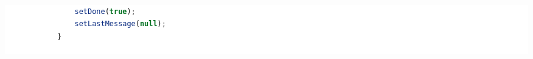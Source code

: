 ```javascript
                setDone(true);
                setLastMessage(null);
            }
    
